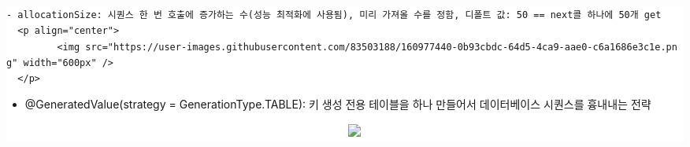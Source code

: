     - allocationSize: 시퀀스 한 번 호출에 증가하는 수(성능 최적화에 사용됨), 미리 가져올 수를 정함, 디폴트 값: 50 == next콜 하나에 50개 get
      <p align="center">
             <img src="https://user-images.githubusercontent.com/83503188/160977440-0b93cbdc-64d5-4ca9-aae0-c6a1686e3c1e.png" width="600px" />
      </p>
  - @GeneratedValue(strategy = GenerationType.TABLE): 키 생성 전용 테이블을 하나 만들어서 데이터베이스 시퀀스를 흉내내는 전략
    <p align="center">
           <img src="https://user-images.githubusercontent.com/83503188/160977590-be60e36d-54ad-41a7-94e4-a96143848ffc.png" width="600px" />
    </p>


